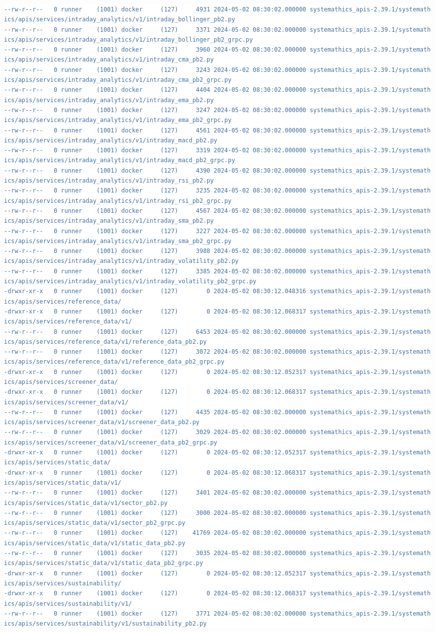 ```diff
--rw-r--r--   0 runner    (1001) docker     (127)     4931 2024-05-02 08:30:02.000000 systemathics_apis-2.39.1/systemathics/apis/services/intraday_analytics/v1/intraday_bollinger_pb2.py
--rw-r--r--   0 runner    (1001) docker     (127)     3371 2024-05-02 08:30:02.000000 systemathics_apis-2.39.1/systemathics/apis/services/intraday_analytics/v1/intraday_bollinger_pb2_grpc.py
--rw-r--r--   0 runner    (1001) docker     (127)     3960 2024-05-02 08:30:02.000000 systemathics_apis-2.39.1/systemathics/apis/services/intraday_analytics/v1/intraday_cma_pb2.py
--rw-r--r--   0 runner    (1001) docker     (127)     3243 2024-05-02 08:30:02.000000 systemathics_apis-2.39.1/systemathics/apis/services/intraday_analytics/v1/intraday_cma_pb2_grpc.py
--rw-r--r--   0 runner    (1001) docker     (127)     4404 2024-05-02 08:30:02.000000 systemathics_apis-2.39.1/systemathics/apis/services/intraday_analytics/v1/intraday_ema_pb2.py
--rw-r--r--   0 runner    (1001) docker     (127)     3247 2024-05-02 08:30:02.000000 systemathics_apis-2.39.1/systemathics/apis/services/intraday_analytics/v1/intraday_ema_pb2_grpc.py
--rw-r--r--   0 runner    (1001) docker     (127)     4561 2024-05-02 08:30:02.000000 systemathics_apis-2.39.1/systemathics/apis/services/intraday_analytics/v1/intraday_macd_pb2.py
--rw-r--r--   0 runner    (1001) docker     (127)     3319 2024-05-02 08:30:02.000000 systemathics_apis-2.39.1/systemathics/apis/services/intraday_analytics/v1/intraday_macd_pb2_grpc.py
--rw-r--r--   0 runner    (1001) docker     (127)     4390 2024-05-02 08:30:02.000000 systemathics_apis-2.39.1/systemathics/apis/services/intraday_analytics/v1/intraday_rsi_pb2.py
--rw-r--r--   0 runner    (1001) docker     (127)     3235 2024-05-02 08:30:02.000000 systemathics_apis-2.39.1/systemathics/apis/services/intraday_analytics/v1/intraday_rsi_pb2_grpc.py
--rw-r--r--   0 runner    (1001) docker     (127)     4567 2024-05-02 08:30:02.000000 systemathics_apis-2.39.1/systemathics/apis/services/intraday_analytics/v1/intraday_sma_pb2.py
--rw-r--r--   0 runner    (1001) docker     (127)     3227 2024-05-02 08:30:02.000000 systemathics_apis-2.39.1/systemathics/apis/services/intraday_analytics/v1/intraday_sma_pb2_grpc.py
--rw-r--r--   0 runner    (1001) docker     (127)     3988 2024-05-02 08:30:02.000000 systemathics_apis-2.39.1/systemathics/apis/services/intraday_analytics/v1/intraday_volatility_pb2.py
--rw-r--r--   0 runner    (1001) docker     (127)     3385 2024-05-02 08:30:02.000000 systemathics_apis-2.39.1/systemathics/apis/services/intraday_analytics/v1/intraday_volatility_pb2_grpc.py
-drwxr-xr-x   0 runner    (1001) docker     (127)        0 2024-05-02 08:30:12.048316 systemathics_apis-2.39.1/systemathics/apis/services/reference_data/
-drwxr-xr-x   0 runner    (1001) docker     (127)        0 2024-05-02 08:30:12.068317 systemathics_apis-2.39.1/systemathics/apis/services/reference_data/v1/
--rw-r--r--   0 runner    (1001) docker     (127)     6453 2024-05-02 08:30:02.000000 systemathics_apis-2.39.1/systemathics/apis/services/reference_data/v1/reference_data_pb2.py
--rw-r--r--   0 runner    (1001) docker     (127)     3072 2024-05-02 08:30:02.000000 systemathics_apis-2.39.1/systemathics/apis/services/reference_data/v1/reference_data_pb2_grpc.py
-drwxr-xr-x   0 runner    (1001) docker     (127)        0 2024-05-02 08:30:12.052317 systemathics_apis-2.39.1/systemathics/apis/services/screener_data/
-drwxr-xr-x   0 runner    (1001) docker     (127)        0 2024-05-02 08:30:12.068317 systemathics_apis-2.39.1/systemathics/apis/services/screener_data/v1/
--rw-r--r--   0 runner    (1001) docker     (127)     4435 2024-05-02 08:30:02.000000 systemathics_apis-2.39.1/systemathics/apis/services/screener_data/v1/screener_data_pb2.py
--rw-r--r--   0 runner    (1001) docker     (127)     3029 2024-05-02 08:30:02.000000 systemathics_apis-2.39.1/systemathics/apis/services/screener_data/v1/screener_data_pb2_grpc.py
-drwxr-xr-x   0 runner    (1001) docker     (127)        0 2024-05-02 08:30:12.052317 systemathics_apis-2.39.1/systemathics/apis/services/static_data/
-drwxr-xr-x   0 runner    (1001) docker     (127)        0 2024-05-02 08:30:12.068317 systemathics_apis-2.39.1/systemathics/apis/services/static_data/v1/
--rw-r--r--   0 runner    (1001) docker     (127)     3401 2024-05-02 08:30:02.000000 systemathics_apis-2.39.1/systemathics/apis/services/static_data/v1/sector_pb2.py
--rw-r--r--   0 runner    (1001) docker     (127)     3000 2024-05-02 08:30:02.000000 systemathics_apis-2.39.1/systemathics/apis/services/static_data/v1/sector_pb2_grpc.py
--rw-r--r--   0 runner    (1001) docker     (127)    41769 2024-05-02 08:30:02.000000 systemathics_apis-2.39.1/systemathics/apis/services/static_data/v1/static_data_pb2.py
--rw-r--r--   0 runner    (1001) docker     (127)     3035 2024-05-02 08:30:02.000000 systemathics_apis-2.39.1/systemathics/apis/services/static_data/v1/static_data_pb2_grpc.py
-drwxr-xr-x   0 runner    (1001) docker     (127)        0 2024-05-02 08:30:12.052317 systemathics_apis-2.39.1/systemathics/apis/services/sustainability/
-drwxr-xr-x   0 runner    (1001) docker     (127)        0 2024-05-02 08:30:12.068317 systemathics_apis-2.39.1/systemathics/apis/services/sustainability/v1/
--rw-r--r--   0 runner    (1001) docker     (127)     3771 2024-05-02 08:30:02.000000 systemathics_apis-2.39.1/systemathics/apis/services/sustainability/v1/sustainability_pb2.py
```